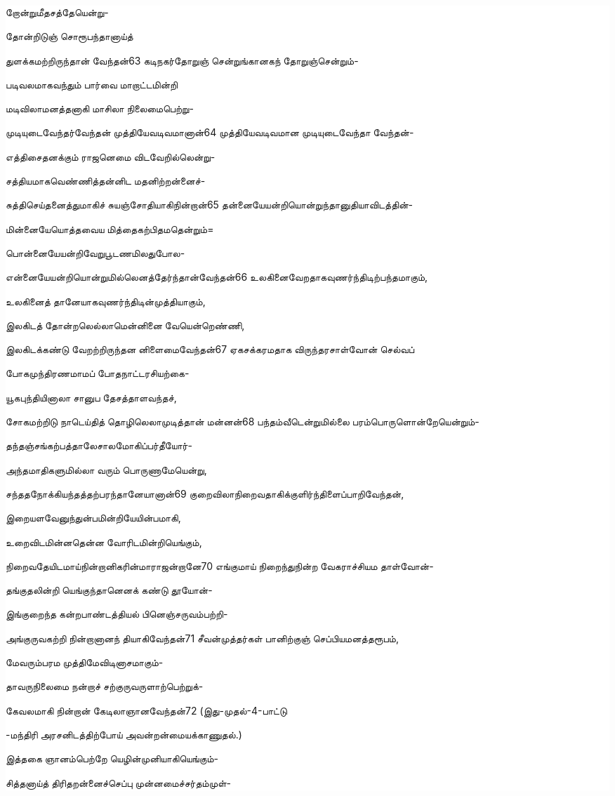 றோன்றுமீதசத்தேயென்று-  

தோன்றிடுஞ் சொரூபந்தானாய்த்  

துளக்கமற்றிருந்தான் வேந்தன்63 கடிநகர்தோறுஞ் சென்றுங்கானகந் தோறுஞ்சென்றும்-  

படிவலமாகவந்தும் பார்வை மாறாட்டமின்றி  

மடிவிலாமனத்தனாகி மாசிலா நிலைமைபெற்று-  

முடியுடைவேந்தர்வேந்தன் முத்தியேவடிவமானான்64 முத்தியேவடிவமான முடியுடைவேந்தா வேந்தன்-  

எத்திசைதனக்கும் ராஜனெமை விடவேறில்லென்று-  

சத்தியமாகவெண்ணித்தன்னிட மதனிற்றன்னைச்-  

சுத்திசெய்தனைத்துமாகிச் சுயஞ்சோதியாகிநின்றான்65 தன்னையேயன்றியொன்றுந்தானுதியாவிடத்தின்-  

மின்னையேயொத்தவைய மித்தைகற்பிதமதென்றும்=  

பொன்னையேயன்றிவேறுபூடணமிலதுபோல-  

என்னையேயன்றியொன்றுமில்லெனத்தேர்ந்தான்வேந்தன்66 உலகினைவேறதாகவுணர்ந்திடிற்பந்தமாகும்,  

உலகினைத் தானேயாகவுணர்ந்திடின்முத்தியாகும்,  

இலகிடத் தோன்றலெல்லாமென்னினை வேயென்றெண்ணி,  

இலகிடக்கண்டு வேறற்றிருந்தன னிளைமைவேந்தன்67 ஏகசக்கரமதாக விருந்தரசாள்வோன் செல்வப்  

போகமுந்திரணமாமப் போதநாட்டரசியற்கை-  

யூகபுந்தியினாலா சானுப தேசத்தாளவந்தச்,  

சோகமற்றிடு நாடெய்தித் தொழிலெலாமுடித்தான் மன்னன்68 பந்தம்வீடென்றுமில்லை பரம்பொருளொன்றேயென்றும்-  

தந்தஞ்சங்கற்பத்தாலேசாலமோகிப்பர்தீயோர்-  

அந்தமாதிகளுமில்லா வரும் பொருணாமேயென்று,  

சந்ததநோக்கியந்தத்தற்பரந்தானேயானான்69 குறைவிலாநிறைவதாகிக்குளிர்ந்திளைப்பாறிவேந்தன்,  

இறையளவேனுந்துன்பமின்றியேயின்பமாகி,  

உறைவிடமின்னதென்ன வோரிடமின்றியெங்கும்,  

நிறைவதேயிடமாய்நின்றானிகரின்மாராஜன்றானே70 எங்குமாய் நிறைந்துநின்ற வேகராச்சியம தாள்வோன்-  

தங்குதலின்றி யெங்குந்தானெனக் கண்டு தூயோன்-  

இங்குறைந்த கன்றபாண்டத்தியல் பினெஞ்சருவம்பற்றி-  

அங்குருவகற்றி நின்றானானந் தியாகிவேந்தன்71 சீவன்முத்தர்கள் பானிற்குஞ் செப்பியமனத்தரூபம்,  

மேவரும்பரம முத்திமேவிடினாசமாகும்-  

தாவருநிலைமை நன்றாச் சற்குருவருளாற்பெற்றுக்-  

கேவலமாகி நின்றான் கேடிலாஞானவேந்தன்72 (இது-முதல்-4-பாட்டு  

-மந்திரி அரசனிடத்திற்போய் அவன்றன்மையக்காணுதல்.)  

இத்தகை ஞானம்பெற்றே யெழின்முனியாகியெங்கும்-  

சித்தனாய்த் திரிதறன்னைச்செப்பு முன்னமைச்சர்தம்முள்-  
